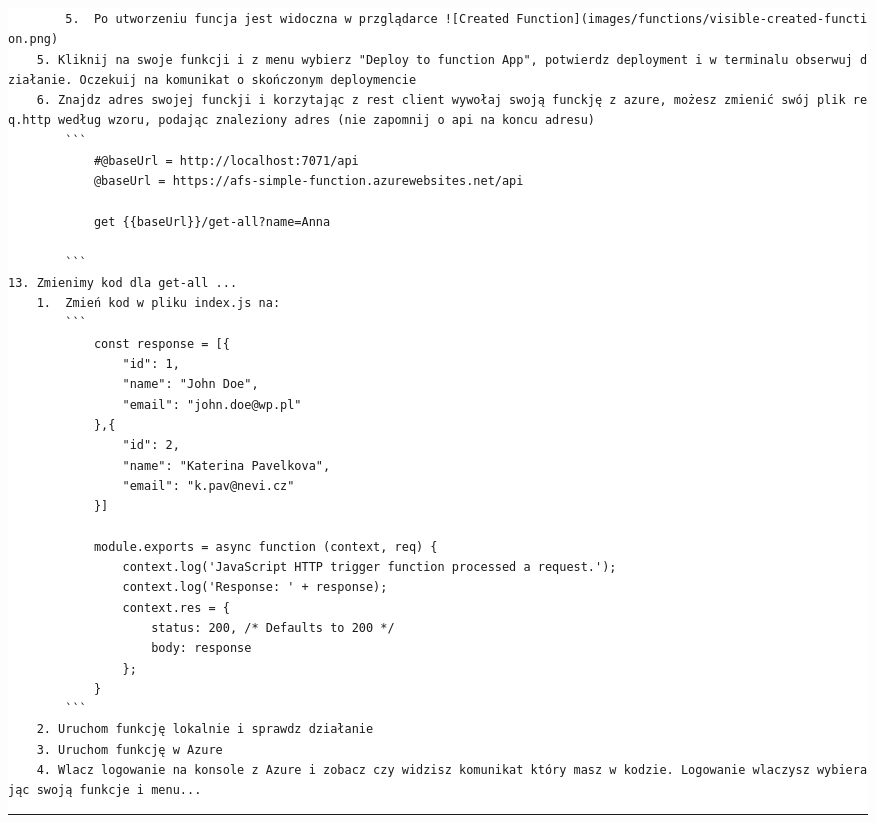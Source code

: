             5.  Po utworzeniu funcja jest widoczna w przglądarce ![Created Function](images/functions/visible-created-function.png)
        5. Kliknij na swoje funkcji i z menu wybierz "Deploy to function App", potwierdz deployment i w terminalu obserwuj działanie. Oczekuij na komunikat o skończonym deploymencie
        6. Znajdz adres swojej funckji i korzytając z rest client wywołaj swoją funckję z azure, możesz zmienić swój plik req.http według wzoru, podając znaleziony adres (nie zapomnij o api na koncu adresu)
            ```
                #@baseUrl = http://localhost:7071/api
                @baseUrl = https://afs-simple-function.azurewebsites.net/api

                get {{baseUrl}}/get-all?name=Anna

            ```
    13. Zmienimy kod dla get-all ...
        1.  Zmień kod w pliku index.js na:
            ```
                const response = [{
                    "id": 1,
                    "name": "John Doe",
                    "email": "john.doe@wp.pl"
                },{
                    "id": 2,
                    "name": "Katerina Pavelkova",
                    "email": "k.pav@nevi.cz"
                }]

                module.exports = async function (context, req) {
                    context.log('JavaScript HTTP trigger function processed a request.');
                    context.log('Response: ' + response);
                    context.res = {
                        status: 200, /* Defaults to 200 */
                        body: response
                    }; 
                }
            ```
        2. Uruchom funkcję lokalnie i sprawdz działanie
        3. Uruchom funkcję w Azure
        4. Wlacz logowanie na konsole z Azure i zobacz czy widzisz komunikat który masz w kodzie. Logowanie wlaczysz wybierając swoją funkcje i menu...
   
---